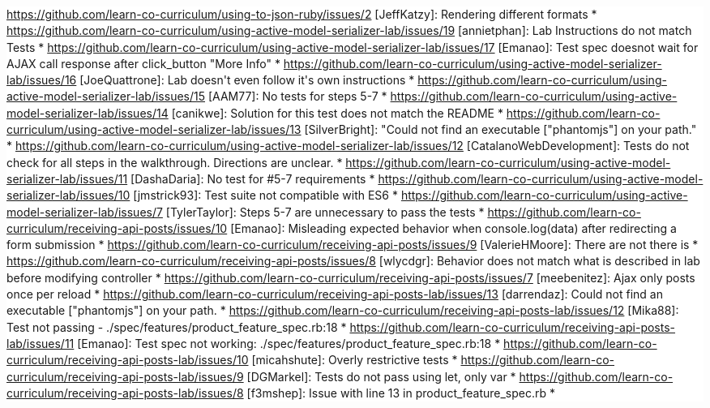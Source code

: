   https://github.com/learn-co-curriculum/using-to-json-ruby/issues/2 [JeffKatzy]: Rendering different formats
*
  https://github.com/learn-co-curriculum/using-active-model-serializer-lab/issues/19 [annietphan]: Lab Instructions do not match Tests
*
  https://github.com/learn-co-curriculum/using-active-model-serializer-lab/issues/17 [Emanao]: Test spec doesnot wait for AJAX call response after click_button "More Info"
*
  https://github.com/learn-co-curriculum/using-active-model-serializer-lab/issues/16 [JoeQuattrone]: Lab doesn't even follow it's own instructions
*
  https://github.com/learn-co-curriculum/using-active-model-serializer-lab/issues/15 [AAM77]: No tests for steps 5-7
*
  https://github.com/learn-co-curriculum/using-active-model-serializer-lab/issues/14 [canikwe]: Solution for this test does not match the README
*
  https://github.com/learn-co-curriculum/using-active-model-serializer-lab/issues/13 [SilverBright]: "Could not find an executable ["phantomjs"] on your path."
*
  https://github.com/learn-co-curriculum/using-active-model-serializer-lab/issues/12 [CatalanoWebDevelopment]: Tests do not check for all steps in the walkthrough. Directions are unclear. 
*
  https://github.com/learn-co-curriculum/using-active-model-serializer-lab/issues/11 [DashaDaria]: No test for #5-7 requirements
*
  https://github.com/learn-co-curriculum/using-active-model-serializer-lab/issues/10 [jmstrick93]: Test suite not compatible with ES6
*
  https://github.com/learn-co-curriculum/using-active-model-serializer-lab/issues/7 [TylerTaylor]: Steps 5-7 are unnecessary to pass the tests
*
  https://github.com/learn-co-curriculum/receiving-api-posts/issues/10 [Emanao]: Misleading expected behavior when console.log(data) after redirecting a form submission
*
  https://github.com/learn-co-curriculum/receiving-api-posts/issues/9 [ValerieHMoore]: There are not there is
*
  https://github.com/learn-co-curriculum/receiving-api-posts/issues/8 [wlycdgr]: Behavior does not match what is described in lab before modifying controller
*
  https://github.com/learn-co-curriculum/receiving-api-posts/issues/7 [meebenitez]: Ajax only posts once per reload
*
  https://github.com/learn-co-curriculum/receiving-api-posts-lab/issues/13 [darrendaz]: Could not find an executable ["phantomjs"] on your path.
*
  https://github.com/learn-co-curriculum/receiving-api-posts-lab/issues/12 [Mika88]: Test not passing - ./spec/features/product_feature_spec.rb:18 
*
  https://github.com/learn-co-curriculum/receiving-api-posts-lab/issues/11 [Emanao]: Test spec not working: ./spec/features/product_feature_spec.rb:18
*
  https://github.com/learn-co-curriculum/receiving-api-posts-lab/issues/10 [micahshute]: Overly restrictive tests
*
  https://github.com/learn-co-curriculum/receiving-api-posts-lab/issues/9 [DGMarkel]: Tests do not pass using let, only var
*
  https://github.com/learn-co-curriculum/receiving-api-posts-lab/issues/8 [f3mshep]: Issue with line 13 in product_feature_spec.rb
*